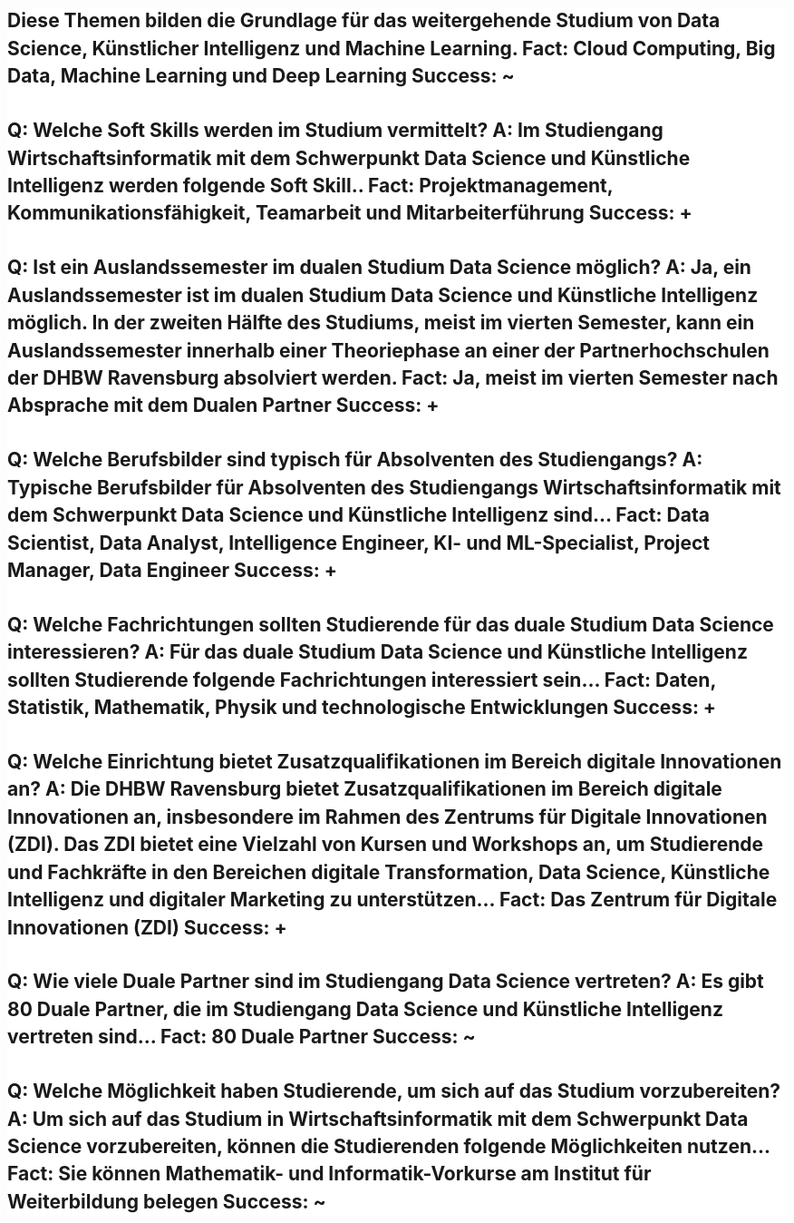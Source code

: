 Diese Themen bilden die Grundlage für das weitergehende Studium von Data Science, Künstlicher Intelligenz und Machine Learning.
Fact: Cloud Computing, Big Data, Machine Learning und Deep Learning
Success: ~
--

Q: Welche Soft Skills werden im Studium vermittelt?
A: Im Studiengang Wirtschaftsinformatik mit dem Schwerpunkt Data Science und Künstliche Intelligenz werden folgende Soft Skill..
Fact: Projektmanagement, Kommunikationsfähigkeit, Teamarbeit und Mitarbeiterführung​
Success: +
--

Q: Ist ein Auslandssemester im dualen Studium Data Science möglich?
A: Ja, ein Auslandssemester ist im dualen Studium Data Science und Künstliche Intelligenz möglich. In der zweiten Hälfte des Studiums, meist im vierten Semester, kann ein Auslandssemester innerhalb einer Theoriephase an einer der Partnerhochschulen der DHBW Ravensburg absolviert werden.
Fact: Ja, meist im vierten Semester nach Absprache mit dem Dualen Partner​
Success: +
--

Q: Welche Berufsbilder sind typisch für Absolventen des Studiengangs?
A: Typische Berufsbilder für Absolventen des Studiengangs Wirtschaftsinformatik mit dem Schwerpunkt Data Science und Künstliche Intelligenz sind...
Fact: Data Scientist, Data Analyst, Intelligence Engineer, KI- und ML-Specialist, Project Manager, Data Engineer
Success: +
--

Q: Welche Fachrichtungen sollten Studierende für das duale Studium Data Science interessieren?
A: Für das duale Studium Data Science und Künstliche Intelligenz sollten Studierende folgende Fachrichtungen interessiert sein...
Fact: Daten, Statistik, Mathematik, Physik und technologische Entwicklungen​
Success: +
--

Q: Welche Einrichtung bietet Zusatzqualifikationen im Bereich digitale Innovationen an?
A: Die DHBW Ravensburg bietet Zusatzqualifikationen im Bereich digitale Innovationen an, insbesondere im Rahmen des Zentrums für Digitale Innovationen (ZDI). Das ZDI bietet eine Vielzahl von Kursen und Workshops an, um Studierende und Fachkräfte in den Bereichen digitale Transformation, Data Science, Künstliche Intelligenz und digitaler Marketing zu unterstützen...
Fact: Das Zentrum für Digitale Innovationen (ZDI)​
Success: +
--

Q: Wie viele Duale Partner sind im Studiengang Data Science vertreten?
A: Es gibt 80 Duale Partner, die im Studiengang Data Science und Künstliche Intelligenz vertreten sind...
Fact: 80 Duale Partner
Success: ~
--

Q: Welche Möglichkeit haben Studierende, um sich auf das Studium vorzubereiten?
A: Um sich auf das Studium in Wirtschaftsinformatik mit dem Schwerpunkt Data Science vorzubereiten, können die Studierenden folgende Möglichkeiten nutzen...
Fact: Sie können Mathematik- und Informatik-Vorkurse am Institut für Weiterbildung belegen
Success: ~
--
